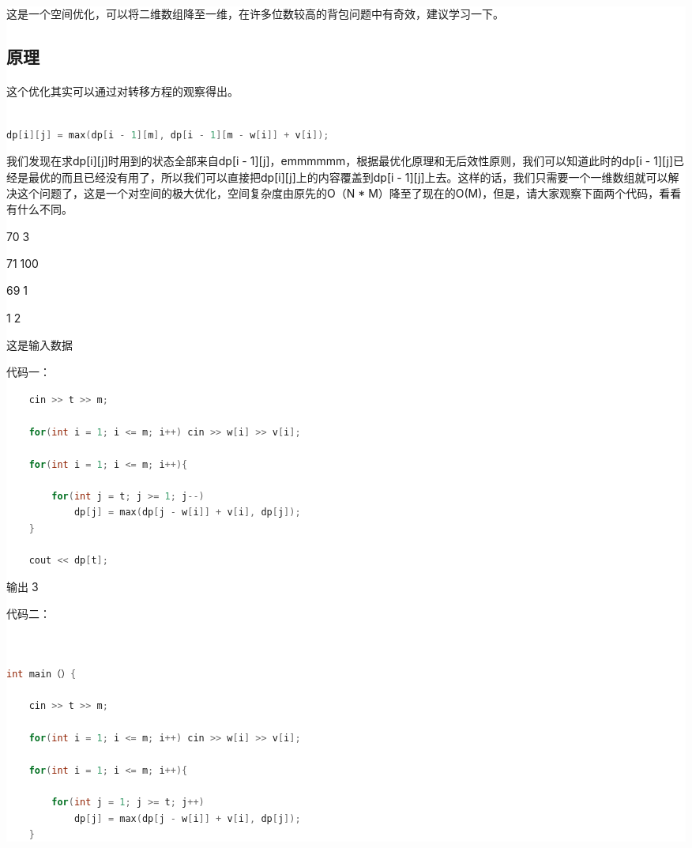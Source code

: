 这是一个空间优化，可以将二维数组降至一维，在许多位数较高的背包问题中有奇效，建议学习一下。

## 原理
这个优化其实可以通过对转移方程的观察得出。

```cpp

dp[i][j] = max(dp[i - 1][m], dp[i - 1][m - w[i]] + v[i]);

```

我们发现在求dp[i][j]时用到的状态全部来自dp[i - 1][j]，emmmmmm，根据最优化原理和无后效性原则，我们可以知道此时的dp[i - 1][j]已经是最优的而且已经没有用了，所以我们可以直接把dp[i][j]上的内容覆盖到dp[i - 1][j]上去。这样的话，我们只需要一个一维数组就可以解决这个问题了，这是一个对空间的极大优化，空间复杂度由原先的O（N * M）降至了现在的O(M)，但是，请大家观察下面两个代码，看看有什么不同。

70 3

71 100

69 1

1 2

这是输入数据

代码一：


```cpp
	cin >> t >> m;
	
	for(int i = 1; i <= m; i++) cin >> w[i] >> v[i];
	
	for(int i = 1; i <= m; i++){
		
		for(int j = t; j >= 1; j--) 
			dp[j] = max(dp[j - w[i]] + v[i], dp[j]);
	}
	
	cout << dp[t];

```

输出  3

代码二：

```cpp


int main（）{
	
	cin >> t >> m;
	
	for(int i = 1; i <= m; i++) cin >> w[i] >> v[i];
	
	for(int i = 1; i <= m; i++){
		
		for(int j = 1; j >= t; j++) 
			dp[j] = max(dp[j - w[i]] + v[i], dp[j]);
	}

```
